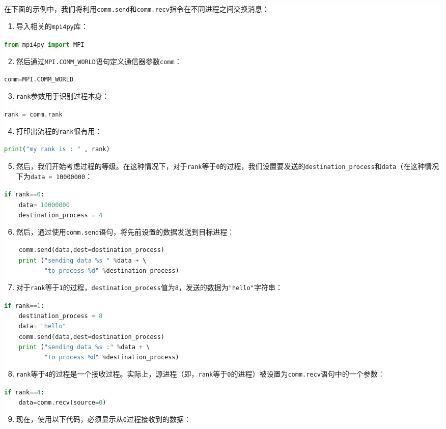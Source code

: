 在下面的示例中，我们将利用`comm.send`和`comm.recv`指令在不同进程之间交换消息：

1.  导入相关的`mpi4py`库：

```py
from mpi4py import MPI
```

2.  然后通过`MPI.COMM_WORLD`语句定义通信器参数`comm`：

```py
comm=MPI.COMM_WORLD 
```

3.  `rank`参数用于识别过程本身：

```py
rank = comm.rank 
```

4.  打印出流程的`rank`很有用：

```py
print("my rank is : " , rank) 
```

5.  然后，我们开始考虑过程的等级。在这种情况下，对于`rank`等于`0`的过程，我们设置要发送的`destination_process`和`data`（在这种情况下为`data = 10000000`：

```py
if rank==0: 
    data= 10000000 
    destination_process = 4 
```

6.  然后，通过使用`comm.send`语句，将先前设置的数据发送到目标进程：

```py
    comm.send(data,dest=destination_process) 
    print ("sending data %s " %data + \  
           "to process %d" %destination_process) 
```

7.  对于`rank`等于`1`的过程，`destination_process`值为`8`，发送的数据为`"hello"`字符串：

```py
if rank==1: 
    destination_process = 8 
    data= "hello" 
    comm.send(data,dest=destination_process) 
    print ("sending data %s :" %data + \  
           "to process %d" %destination_process) 
```

8.  `rank`等于`4`的过程是一个接收过程。实际上，源进程（即，`rank`等于`0`的进程）被设置为`comm.recv`语句中的一个参数：

```py
if rank==4: 
    data=comm.recv(source=0) 
```

9.  现在，使用以下代码，必须显示从`0`过程接收到的数据：
